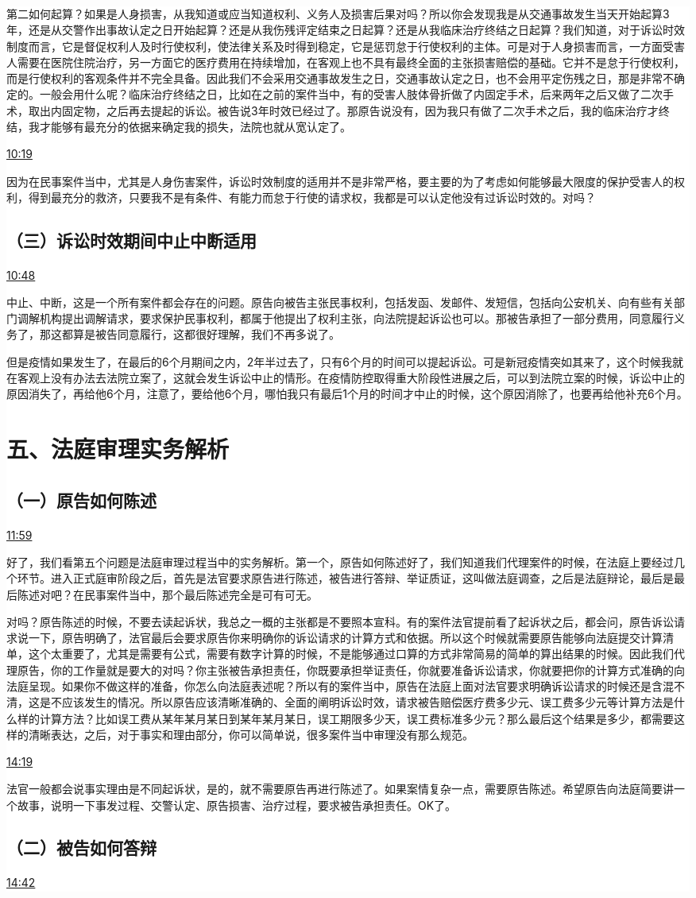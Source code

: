 第二如何起算？如果是人身损害，从我知道或应当知道权利、义务人及损害后果对吗？所以你会发现我是从交通事故发生当天开始起算3年，还是从交警作出事故认定之日开始起算？还是从我伤残评定结束之日起算？还是从我临床治疗终结之日起算？我们知道，对于诉讼时效制度而言，它是督促权利人及时行使权利，使法律关系及时得到稳定，它是惩罚怠于行使权利的主体。可是对于人身损害而言，一方面受害人需要在医院住院治疗，另一方面它的医疗费用在持续增加，在客观上也不具有最终全面的主张损害赔偿的基础。它并不是怠于行使权利，而是行使权利的客观条件并不完全具备。因此我们不会采用交通事故发生之日，交通事故认定之日，也不会用平定伤残之日，那是非常不确定的。一般会用什么呢？临床治疗终结之日，比如在之前的案件当中，有的受害人肢体骨折做了内固定手术，后来两年之后又做了二次手术，取出内固定物，之后再去提起的诉讼。被告说3年时效已经过了。那原告说没有，因为我只有做了二次手术之后，我的临床治疗才终结，我才能够有最充分的依据来确定我的损失，法院也就从宽认定了。

[10:19](file:///E:/%5C%E6%B3%95%E5%BE%8B%E5%AE%9E%E5%8A%A1%5C394%20%E6%9D%8E%E6%96%8C%EF%BC%9A%E4%BA%A4%E9%80%9A%E4%BA%8B%E6%95%85%E8%AF%89%E8%AE%BC%E5%85%A8%E6%B5%81%E7%A8%8B%EF%BC%9A%E6%A1%88%E4%BE%8B%E6%8B%86%E8%A7%A3%E7%96%91%E9%9A%BE%E9%87%8D%E7%82%B9%E9%97%AE%E9%A2%98%5C%E7%AC%AC12%E8%AE%B2%20%E6%B0%91%E4%BA%8B%E8%AF%89%E8%AE%BC%E4%BB%A3%E7%90%86%E5%AE%9E%E5%8A%A1%E8%A7%A3%E6%9E%90.mp4#t=10:19)

因为在民事案件当中，尤其是人身伤害案件，诉讼时效制度的适用并不是非常严格，要主要的为了考虑如何能够最大限度的保护受害人的权利，得到最充分的救济，只要我不是有条件、有能力而怠于行使的请求权，我都是可以认定他没有过诉讼时效的。对吗？
## （三）诉讼时效期间中止中断适用
[10:48](file:///E:/%5C%E6%B3%95%E5%BE%8B%E5%AE%9E%E5%8A%A1%5C394%20%E6%9D%8E%E6%96%8C%EF%BC%9A%E4%BA%A4%E9%80%9A%E4%BA%8B%E6%95%85%E8%AF%89%E8%AE%BC%E5%85%A8%E6%B5%81%E7%A8%8B%EF%BC%9A%E6%A1%88%E4%BE%8B%E6%8B%86%E8%A7%A3%E7%96%91%E9%9A%BE%E9%87%8D%E7%82%B9%E9%97%AE%E9%A2%98%5C%E7%AC%AC12%E8%AE%B2%20%E6%B0%91%E4%BA%8B%E8%AF%89%E8%AE%BC%E4%BB%A3%E7%90%86%E5%AE%9E%E5%8A%A1%E8%A7%A3%E6%9E%90.mp4#t=648.410125)

中止、中断，这是一个所有案件都会存在的问题。原告向被告主张民事权利，包括发函、发邮件、发短信，包括向公安机关、向有些有关部门调解机构提出调解请求，要求保护民事权利，都属于他提出了权利主张，向法院提起诉讼也可以。那被告承担了一部分费用，同意履行义务了，那这都算是被告同意履行，这都很好理解，我们不再多说了。

但是疫情如果发生了，在最后的6个月期间之内，2年半过去了，只有6个月的时间可以提起诉讼。可是新冠疫情突如其来了，这个时候我就在客观上没有办法去法院立案了，这就会发生诉讼中止的情形。在疫情防控取得重大阶段性进展之后，可以到法院立案的时候，诉讼中止的原因消失了，再给他6个月，注意了，要给他6个月，哪怕我只有最后1个月的时间才中止的时候，这个原因消除了，也要再给他补充6个月。
# 五、法庭审理实务解析
## （一）原告如何陈述
[11:59](file:///E:/%5C%E6%B3%95%E5%BE%8B%E5%AE%9E%E5%8A%A1%5C394%20%E6%9D%8E%E6%96%8C%EF%BC%9A%E4%BA%A4%E9%80%9A%E4%BA%8B%E6%95%85%E8%AF%89%E8%AE%BC%E5%85%A8%E6%B5%81%E7%A8%8B%EF%BC%9A%E6%A1%88%E4%BE%8B%E6%8B%86%E8%A7%A3%E7%96%91%E9%9A%BE%E9%87%8D%E7%82%B9%E9%97%AE%E9%A2%98%5C%E7%AC%AC12%E8%AE%B2%20%E6%B0%91%E4%BA%8B%E8%AF%89%E8%AE%BC%E4%BB%A3%E7%90%86%E5%AE%9E%E5%8A%A1%E8%A7%A3%E6%9E%90.mp4#t=719.074864)

好了，我们看第五个问题是法庭审理过程当中的实务解析。第一个，原告如何陈述好了，我们知道我们代理案件的时候，在法庭上要经过几个环节。进入正式庭审阶段之后，首先是法官要求原告进行陈述，被告进行答辩、举证质证，这叫做法庭调查，之后是法庭辩论，最后是最后陈述对吧？在民事案件当中，那个最后陈述完全是可有可无。

对吗？原告陈述的时候，不要去读起诉状，我总之一概的主张都是不要照本宣科。有的案件法官提前看了起诉状之后，都会问，原告诉讼请求说一下，原告明确了，法官最后会要求原告你来明确你的诉讼请求的计算方式和依据。所以这个时候就需要原告能够向法庭提交计算清单，这个太重要了，尤其是需要有公式，需要有数字计算的时候，不是能够通过口算的方式非常简易的简单的算出结果的时候。因此我们代理原告，你的工作量就是要大的对吗？你主张被告承担责任，你既要承担举证责任，你就要准备诉讼请求，你就要把你的计算方式准确的向法庭呈现。如果你不做这样的准备，你怎么向法庭表述呢？所以有的案件当中，原告在法庭上面对法官要求明确诉讼请求的时候还是含混不清，这是不应该发生的情况。所以原告应该清晰准确的、全面的阐明诉讼时效，请求被告赔偿医疗费多少元、误工费多少元等计算方法是什么样的计算方法？比如误工费从某年某月某日到某年某月某日，误工期限多少天，误工费标准多少元？那么最后这个结果是多少，都需要这样的清晰表达，之后，对于事实和理由部分，你可以简单说，很多案件当中审理没有那么规范。

[14:19](file:///E:/%5C%E6%B3%95%E5%BE%8B%E5%AE%9E%E5%8A%A1%5C394%20%E6%9D%8E%E6%96%8C%EF%BC%9A%E4%BA%A4%E9%80%9A%E4%BA%8B%E6%95%85%E8%AF%89%E8%AE%BC%E5%85%A8%E6%B5%81%E7%A8%8B%EF%BC%9A%E6%A1%88%E4%BE%8B%E6%8B%86%E8%A7%A3%E7%96%91%E9%9A%BE%E9%87%8D%E7%82%B9%E9%97%AE%E9%A2%98%5C%E7%AC%AC12%E8%AE%B2%20%E6%B0%91%E4%BA%8B%E8%AF%89%E8%AE%BC%E4%BB%A3%E7%90%86%E5%AE%9E%E5%8A%A1%E8%A7%A3%E6%9E%90.mp4#t=14:19)

法官一般都会说事实理由是不同起诉状，是的，就不需要原告再进行陈述了。如果案情复杂一点，需要原告陈述。希望原告向法庭简要讲一个故事，说明一下事发过程、交警认定、原告损害、治疗过程，要求被告承担责任。OK了。
## （二）被告如何答辩
[14:42](file:///E:/%5C%E6%B3%95%E5%BE%8B%E5%AE%9E%E5%8A%A1%5C394%20%E6%9D%8E%E6%96%8C%EF%BC%9A%E4%BA%A4%E9%80%9A%E4%BA%8B%E6%95%85%E8%AF%89%E8%AE%BC%E5%85%A8%E6%B5%81%E7%A8%8B%EF%BC%9A%E6%A1%88%E4%BE%8B%E6%8B%86%E8%A7%A3%E7%96%91%E9%9A%BE%E9%87%8D%E7%82%B9%E9%97%AE%E9%A2%98%5C%E7%AC%AC12%E8%AE%B2%20%E6%B0%91%E4%BA%8B%E8%AF%89%E8%AE%BC%E4%BB%A3%E7%90%86%E5%AE%9E%E5%8A%A1%E8%A7%A3%E6%9E%90.mp4#t=882.566203)
